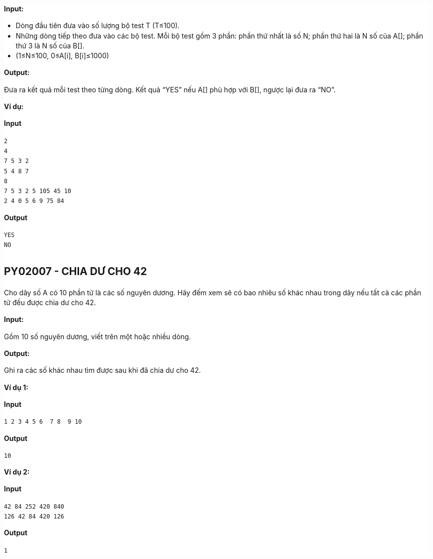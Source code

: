 **Input:**

* Dòng đầu tiên đưa vào số lượng bộ test T (T≤100).
* Những dòng tiếp theo đưa vào các bộ test. Mỗi bộ test gồm 3 phần: phần thứ nhất là số N; phần thứ hai là N số của A[]; phần thứ 3 là N số của B[].
* (1≤N≤100, 0≤A[i], B[i]≤1000)

**Output:**

Đưa ra kết quả mỗi test theo từng dòng. Kết quả “YES” nếu A[] phù hợp với B[], ngược lại đưa ra “NO”.

**Ví dụ:**

**Input**
```
2
4
7 5 3 2
5 4 8 7
8
7 5 3 2 5 105 45 10
2 4 0 5 6 9 75 84
```
**Output**
```
YES
NO
```

## PY02007 - CHIA DƯ CHO 42
Cho dãy số A có 10 phần tử là các số nguyên dương. Hãy đếm xem sẽ có bao nhiêu số khác nhau trong dãy nếu tất cả các phần tử đều được chia dư cho 42.           

**Input:**

Gồm 10 số nguyên dương, viết trên một hoặc nhiều dòng.

**Output:**

Ghi ra các số khác nhau tìm được sau khi đã chia dư cho 42.

**Ví dụ 1:**

**Input**
```
1 2 3 4 5 6  7 8  9 10
```
**Output**
```
10
```

**Ví dụ 2:**

**Input**
```
42 84 252 420 840
126 42 84 420 126
```
**Output**
```
1
```
